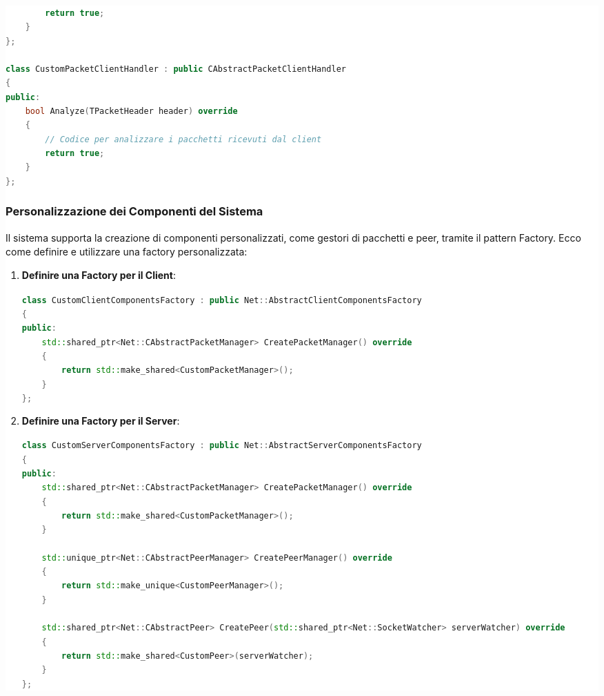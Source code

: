    ```cpp
           return true;
       }
   };

   class CustomPacketClientHandler : public CAbstractPacketClientHandler
   {
   public:
       bool Analyze(TPacketHeader header) override
       {
           // Codice per analizzare i pacchetti ricevuti dal client
           return true;
       }
   };
   ```

### Personalizzazione dei Componenti del Sistema

Il sistema supporta la creazione di componenti personalizzati, come gestori di pacchetti e peer, tramite il pattern Factory. Ecco come definire e utilizzare una factory personalizzata:

1. **Definire una Factory per il Client**:

   ```cpp
   class CustomClientComponentsFactory : public Net::AbstractClientComponentsFactory
   {
   public:
       std::shared_ptr<Net::CAbstractPacketManager> CreatePacketManager() override
       {
           return std::make_shared<CustomPacketManager>();
       }
   };
   ```

2. **Definire una Factory per il Server**:

   ```cpp
   class CustomServerComponentsFactory : public Net::AbstractServerComponentsFactory
   {
   public:
       std::shared_ptr<Net::CAbstractPacketManager> CreatePacketManager() override
       {
           return std::make_shared<CustomPacketManager>();
       }

       std::unique_ptr<Net::CAbstractPeerManager> CreatePeerManager() override
       {
           return std::make_unique<CustomPeerManager>();
       }

       std::shared_ptr<Net::CAbstractPeer> CreatePeer(std::shared_ptr<Net::SocketWatcher> serverWatcher) override
       {
           return std::make_shared<CustomPeer>(serverWatcher);
       }
   };
   ```
